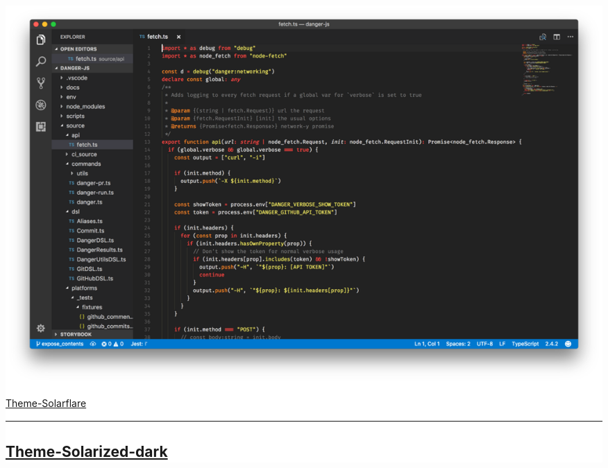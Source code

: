 [![Solarflare](/assets/img/vscode/Solarflare.png)](/assets/img/vscode/Solarflare.png)

<a class="bth btn-danger btn-block text-white text-center" href="https://marketplace.visualstudio.com/items?itemName=gerane.Theme-Solarflare">Theme-Solarflare</a>

---


## [Theme-Solarized-dark](https://marketplace.visualstudio.com/items?itemName=gerane.Theme-Solarized-dark)